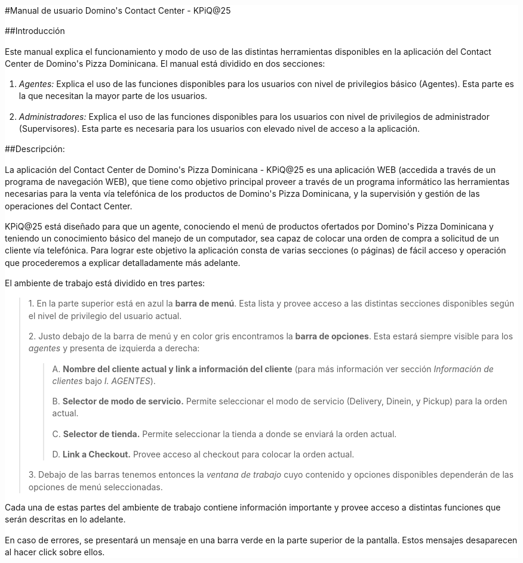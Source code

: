 ﻿#Manual de usuario Domino's Contact Center - KPiQ@25


##Introducción

Este manual explica el funcionamiento y modo de uso de las distintas herramientas disponibles en la aplicación del Contact Center de Domino's Pizza Dominicana. El manual está dividido en dos secciones:

1. 	*Agentes:* Explica el uso de las funciones disponibles para los usuarios con nivel de privilegios básico (Agentes). Esta parte es la que necesitan la mayor parte de los usuarios.

2. 	*Administradores:* Explica el uso de las funciones disponibles para los usuarios con nivel de privilegios de administrador (Supervisores). Esta parte es necesaria para los usuarios con elevado nivel de acceso a la aplicación.



##Descripción:

La aplicación del Contact Center de Domino's Pizza Dominicana - KPiQ@25 es una aplicación WEB (accedida a través de un programa de navegación WEB), que tiene como objetivo principal proveer a través de un programa informático las herramientas necesarias para la venta vía telefónica de los productos de Domino's Pizza Dominicana, y la supervisión y gestión de las operaciones del Contact Center.

KPiQ@25 está diseñado para que un agente, conociendo el menú de productos ofertados por Domino's Pizza Dominicana y teniendo un conocimiento básico del manejo de un computador, sea capaz de colocar una orden de compra a solicitud de un cliente vía telefónica. Para lograr este objetivo la aplicación consta de varias secciones (o páginas) de fácil acceso y operación que procederemos a explicar detalladamente más adelante.

El ambiente de trabajo está dividido en tres partes:

>1\. 	En la parte superior está en azul la **barra de menú**. Esta lista y provee acceso a las distintas secciones disponibles según el nivel de privilegio del usuario actual.   
>    
>2\. 	Justo debajo de la barra de menú y en color gris encontramos la **barra de opciones**. Esta estará siempre visible para los *agentes* y presenta de izquierda a derecha:
>
>>A. **Nombre del cliente actual y link a información del cliente** (para más información ver sección *Información de clientes* bajo *I. AGENTES*).
>>
>>B. **Selector de modo de servicio.** Permite seleccionar el modo de servicio (Delivery, Dinein, y Pickup) para la orden actual.
>>
>>C. **Selector de tienda.** Permite seleccionar la tienda a donde se enviará la orden actual.
>>
>>D. **Link a Checkout.** Provee acceso al checkout para colocar la orden actual.
>
>3\.	Debajo de las barras tenemos entonces la *ventana de trabajo* cuyo contenido y opciones disponibles dependerán de las opciones de menú seleccionadas.


Cada una de estas partes del ambiente de trabajo contiene información importante y provee acceso a distintas funciones que serán descritas en lo adelante.

En caso de errores, se presentará un mensaje en una barra verde en la parte superior de la pantalla. Estos mensajes desaparecen al hacer click sobre ellos.
